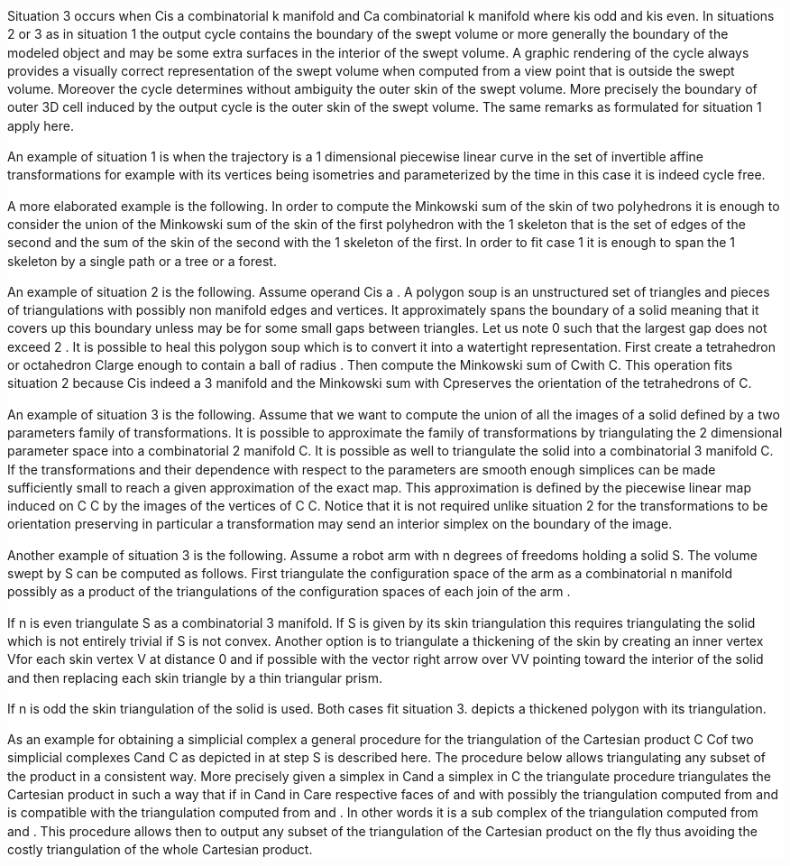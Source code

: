 Situation 3 occurs when Cis a combinatorial k manifold and Ca combinatorial k manifold where kis odd and kis even. In situations 2 or 3 as in situation 1 the output cycle contains the boundary of the swept volume or more generally the boundary of the modeled object and may be some extra surfaces in the interior of the swept volume. A graphic rendering of the cycle always provides a visually correct representation of the swept volume when computed from a view point that is outside the swept volume. Moreover the cycle determines without ambiguity the outer skin of the swept volume. More precisely the boundary of outer 3D cell induced by the output cycle is the outer skin of the swept volume. The same remarks as formulated for situation 1 apply here.

An example of situation 1 is when the trajectory is a 1 dimensional piecewise linear curve in the set of invertible affine transformations for example with its vertices being isometries and parameterized by the time in this case it is indeed cycle free.

A more elaborated example is the following. In order to compute the Minkowski sum of the skin of two polyhedrons it is enough to consider the union of the Minkowski sum of the skin of the first polyhedron with the 1 skeleton that is the set of edges of the second and the sum of the skin of the second with the 1 skeleton of the first. In order to fit case 1 it is enough to span the 1 skeleton by a single path or a tree or a forest.

An example of situation 2 is the following. Assume operand Cis a . A polygon soup is an unstructured set of triangles and pieces of triangulations with possibly non manifold edges and vertices. It approximately spans the boundary of a solid meaning that it covers up this boundary unless may be for some small gaps between triangles. Let us note 0 such that the largest gap does not exceed 2 . It is possible to heal this polygon soup which is to convert it into a watertight representation. First create a tetrahedron or octahedron Clarge enough to contain a ball of radius . Then compute the Minkowski sum of Cwith C. This operation fits situation 2 because Cis indeed a 3 manifold and the Minkowski sum with Cpreserves the orientation of the tetrahedrons of C.

An example of situation 3 is the following. Assume that we want to compute the union of all the images of a solid defined by a two parameters family of transformations. It is possible to approximate the family of transformations by triangulating the 2 dimensional parameter space into a combinatorial 2 manifold C. It is possible as well to triangulate the solid into a combinatorial 3 manifold C. If the transformations and their dependence with respect to the parameters are smooth enough simplices can be made sufficiently small to reach a given approximation of the exact map. This approximation is defined by the piecewise linear map induced on C C by the images of the vertices of C C. Notice that it is not required unlike situation 2 for the transformations to be orientation preserving in particular a transformation may send an interior simplex on the boundary of the image.

Another example of situation 3 is the following. Assume a robot arm with n degrees of freedoms holding a solid S. The volume swept by S can be computed as follows. First triangulate the configuration space of the arm as a combinatorial n manifold possibly as a product of the triangulations of the configuration spaces of each join of the arm .

If n is even triangulate S as a combinatorial 3 manifold. If S is given by its skin triangulation this requires triangulating the solid which is not entirely trivial if S is not convex. Another option is to triangulate a thickening of the skin by creating an inner vertex Vfor each skin vertex V at distance 0 and if possible with the vector right arrow over VV pointing toward the interior of the solid and then replacing each skin triangle by a thin triangular prism.

If n is odd the skin triangulation of the solid is used. Both cases fit situation 3. depicts a thickened polygon with its triangulation.

As an example for obtaining a simplicial complex a general procedure for the triangulation of the Cartesian product C Cof two simplicial complexes Cand C as depicted in at step S is described here. The procedure below allows triangulating any subset of the product in a consistent way. More precisely given a simplex in Cand a simplex in C the triangulate procedure triangulates the Cartesian product in such a way that if in Cand in Care respective faces of and with possibly the triangulation computed from and is compatible with the triangulation computed from and . In other words it is a sub complex of the triangulation computed from and . This procedure allows then to output any subset of the triangulation of the Cartesian product on the fly thus avoiding the costly triangulation of the whole Cartesian product.
